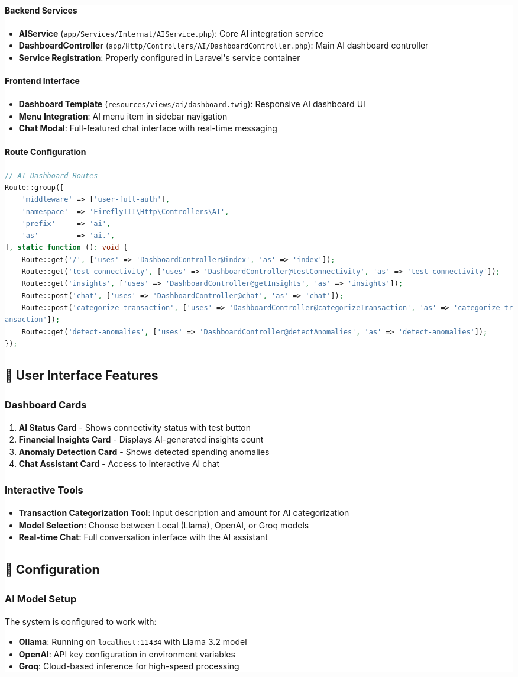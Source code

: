 #### Backend Services
- **AIService** (`app/Services/Internal/AIService.php`): Core AI integration service
- **DashboardController** (`app/Http/Controllers/AI/DashboardController.php`): Main AI dashboard controller
- **Service Registration**: Properly configured in Laravel's service container

#### Frontend Interface
- **Dashboard Template** (`resources/views/ai/dashboard.twig`): Responsive AI dashboard UI
- **Menu Integration**: AI menu item in sidebar navigation
- **Chat Modal**: Full-featured chat interface with real-time messaging

#### Route Configuration
```php
// AI Dashboard Routes
Route::group([
    'middleware' => ['user-full-auth'],
    'namespace'  => 'FireflyIII\Http\Controllers\AI',
    'prefix'     => 'ai',
    'as'         => 'ai.',
], static function (): void {
    Route::get('/', ['uses' => 'DashboardController@index', 'as' => 'index']);
    Route::get('test-connectivity', ['uses' => 'DashboardController@testConnectivity', 'as' => 'test-connectivity']);
    Route::get('insights', ['uses' => 'DashboardController@getInsights', 'as' => 'insights']);
    Route::post('chat', ['uses' => 'DashboardController@chat', 'as' => 'chat']);
    Route::post('categorize-transaction', ['uses' => 'DashboardController@categorizeTransaction', 'as' => 'categorize-transaction']);
    Route::get('detect-anomalies', ['uses' => 'DashboardController@detectAnomalies', 'as' => 'detect-anomalies']);
});
```

## 📱 User Interface Features

### Dashboard Cards
1. **AI Status Card** - Shows connectivity status with test button
2. **Financial Insights Card** - Displays AI-generated insights count
3. **Anomaly Detection Card** - Shows detected spending anomalies
4. **Chat Assistant Card** - Access to interactive AI chat

### Interactive Tools
- **Transaction Categorization Tool**: Input description and amount for AI categorization
- **Model Selection**: Choose between Local (Llama), OpenAI, or Groq models
- **Real-time Chat**: Full conversation interface with the AI assistant

## 🔧 Configuration

### AI Model Setup
The system is configured to work with:
- **Ollama**: Running on `localhost:11434` with Llama 3.2 model
- **OpenAI**: API key configuration in environment variables
- **Groq**: Cloud-based inference for high-speed processing
